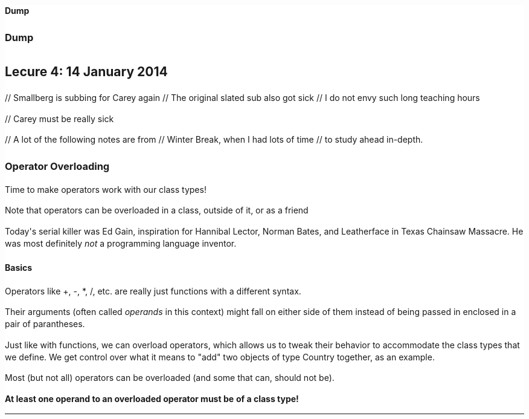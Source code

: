 #### Dump

### Dump



## Lecure 4: 14 January 2014

// Smallberg is subbing for Carey again
// The original slated sub also got sick
// I do not envy such long teaching hours

// Carey must be really sick

// A lot of the following notes are from
// Winter Break, when I had lots of time
// to study ahead in-depth. 


### Operator Overloading

Time to make operators work
with our class types!

Note that operators can be overloaded
in a class, outside of it, or as a friend

Today's serial killer was Ed Gain,
inspiration for Hannibal Lector, Norman Bates,
and Leatherface in Texas Chainsaw Massacre.
He was most definitely *not* a programming language
inventor. 


#### Basics

Operators like +, -, *, /, etc. are really just
functions with a different syntax. 

Their arguments (often called *operands* in this context)
might fall on either side of them instead of being 
passed in enclosed in a pair of parantheses. 

Just like with functions, we can overload operators,
which allows us to tweak their behavior to accommodate
the class types that we define. We get control over
what it means to "add" two objects of type Country together,
as an example. 

Most (but not all) operators can be overloaded 
(and some that can, should not be). 

**At least one operand to an overloaded operator must be**
**of a class type!**

***
